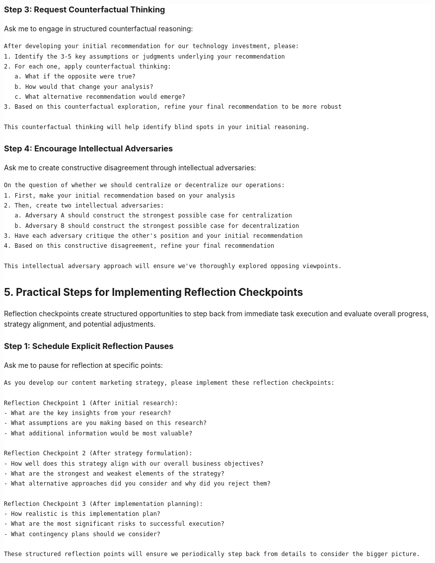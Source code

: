 ### Step 3: Request Counterfactual Thinking

Ask me to engage in structured counterfactual reasoning:

```
After developing your initial recommendation for our technology investment, please:
1. Identify the 3-5 key assumptions or judgments underlying your recommendation
2. For each one, apply counterfactual thinking:
   a. What if the opposite were true?
   b. How would that change your analysis?
   c. What alternative recommendation would emerge?
3. Based on this counterfactual exploration, refine your final recommendation to be more robust

This counterfactual thinking will help identify blind spots in your initial reasoning.
```

### Step 4: Encourage Intellectual Adversaries

Ask me to create constructive disagreement through intellectual adversaries:

```
On the question of whether we should centralize or decentralize our operations:
1. First, make your initial recommendation based on your analysis
2. Then, create two intellectual adversaries:
   a. Adversary A should construct the strongest possible case for centralization
   b. Adversary B should construct the strongest possible case for decentralization
3. Have each adversary critique the other's position and your initial recommendation
4. Based on this constructive disagreement, refine your final recommendation

This intellectual adversary approach will ensure we've thoroughly explored opposing viewpoints.
```

## 5. Practical Steps for Implementing Reflection Checkpoints

Reflection checkpoints create structured opportunities to step back from immediate task execution and evaluate overall progress, strategy alignment, and potential adjustments.

### Step 1: Schedule Explicit Reflection Pauses

Ask me to pause for reflection at specific points:

```
As you develop our content marketing strategy, please implement these reflection checkpoints:

Reflection Checkpoint 1 (After initial research):
- What are the key insights from your research?
- What assumptions are you making based on this research?
- What additional information would be most valuable?

Reflection Checkpoint 2 (After strategy formulation):
- How well does this strategy align with our overall business objectives?
- What are the strongest and weakest elements of the strategy?
- What alternative approaches did you consider and why did you reject them?

Reflection Checkpoint 3 (After implementation planning):
- How realistic is this implementation plan?
- What are the most significant risks to successful execution?
- What contingency plans should we consider?

These structured reflection points will ensure we periodically step back from details to consider the bigger picture.
```
